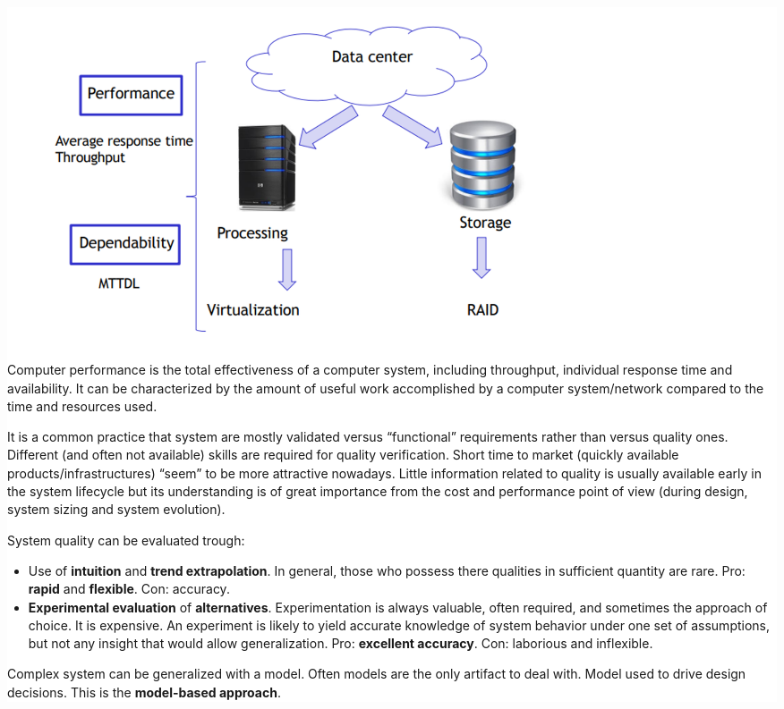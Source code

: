 <figure><img src=".gitbook/assets/image (171).png" alt="" width="563"><figcaption></figcaption></figure>

Computer performance is the total effectiveness of a computer system, including throughput, individual response time and availability. It can be characterized by the amount of useful work accomplished by a computer system/network compared to the time and resources used.

It is a common practice that system are mostly validated versus “functional” requirements rather than versus quality ones. Different (and often not available) skills are required for quality verification. Short time to market (quickly available products/infrastructures) “seem” to be more attractive nowadays. Little information related to quality is usually available early in the system lifecycle but its understanding is of great importance from the cost and performance point of view (during design, system sizing and system evolution).

System quality can be evaluated trough:

* Use of **intuition** and **trend extrapolation**. In general, those who possess there qualities in sufficient quantity are rare. Pro: **rapid** and **flexible**. Con: accuracy.
* **Experimental evaluation** of **alternatives**. Experimentation is always valuable, often required, and sometimes the approach of choice. It is expensive. An experiment is likely to yield accurate knowledge of system behavior under one set of assumptions, but not any insight that would allow generalization. Pro: **excellent accuracy**. Con: laborious and inflexible.

Complex system can be generalized with a model. Often models are the only artifact to deal with. Model used to drive design decisions. This is the **model-based approach**.
